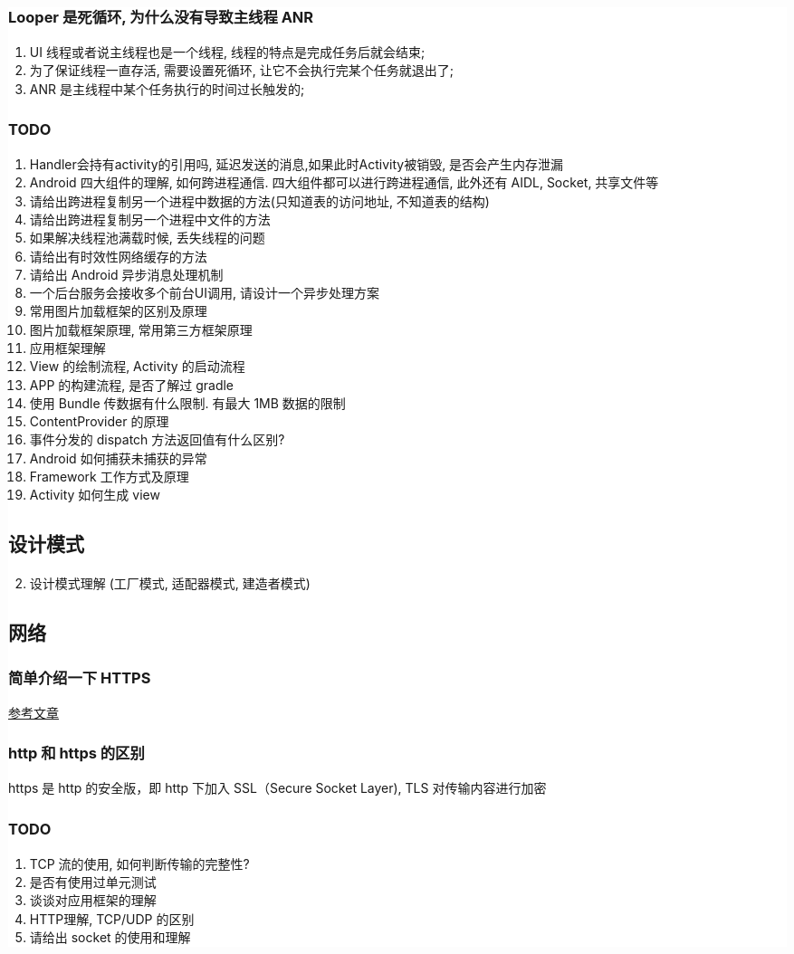### Looper 是死循环, 为什么没有导致主线程 ANR
1. UI 线程或者说主线程也是一个线程, 线程的特点是完成任务后就会结束;
2. 为了保证线程一直存活, 需要设置死循环, 让它不会执行完某个任务就退出了;
3. ANR 是主线程中某个任务执行的时间过长触发的;

### TODO
1. Handler会持有activity的引用吗, 延迟发送的消息,如果此时Activity被销毁, 是否会产生内存泄漏
1. Android 四大组件的理解, 如何跨进程通信. 四大组件都可以进行跨进程通信, 此外还有 AIDL, Socket, 共享文件等
2. 请给出跨进程复制另一个进程中数据的方法(只知道表的访问地址, 不知道表的结构)
3. 请给出跨进程复制另一个进程中文件的方法
4. 如果解决线程池满载时候, 丢失线程的问题
5. 请给出有时效性网络缓存的方法
7. 请给出 Android 异步消息处理机制
8. 一个后台服务会接收多个前台UI调用, 请设计一个异步处理方案
9. 常用图片加载框架的区别及原理
4. 图片加载框架原理, 常用第三方框架原理
6. 应用框架理解
8. View 的绘制流程, Activity 的启动流程
9. APP 的构建流程, 是否了解过 gradle
10. 使用 Bundle 传数据有什么限制. 有最大 1MB 数据的限制
11. ContentProvider 的原理
12. 事件分发的 dispatch 方法返回值有什么区别?
17. Android 如何捕获未捕获的异常
18. Framework 工作方式及原理
19. Activity 如何生成 view

## 设计模式
2. 设计模式理解
(工厂模式, 适配器模式, 建造者模式)


## 网络

### 简单介绍一下 HTTPS

[参考文章](https://blog.csdn.net/liupeifeng3514/article/details/79840274)

### http 和 https 的区别
https 是 http 的安全版，即 http 下加入 SSL（Secure Socket Layer), TLS 对传输内容进行加密

### TODO
1. TCP 流的使用, 如何判断传输的完整性?
2. 是否有使用过单元测试
3. 谈谈对应用框架的理解
4. HTTP理解, TCP/UDP 的区别
6. 请给出 socket 的使用和理解